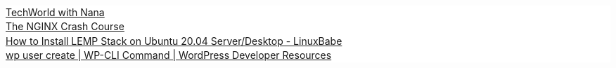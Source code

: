 <a href="https://www.youtube.com/watch?v=3c-iBn73dDE">TechWorld with Nana</a><br>
<a href="https://www.youtube.com/watch?v=7VAI73roXaY">The NGINX Crash Course</a><br>
<a href="https://www.linuxbabe.com/ubuntu/install-lemp-stack-ubuntu-20-04-server-desktop">How to Install LEMP Stack on Ubuntu 20.04 Server/Desktop - LinuxBabe</a><br>
<a href="https://developer.wordpress.org/cli/commands/user/create/">wp user create | WP-CLI Command | WordPress Developer Resources</a><br>

